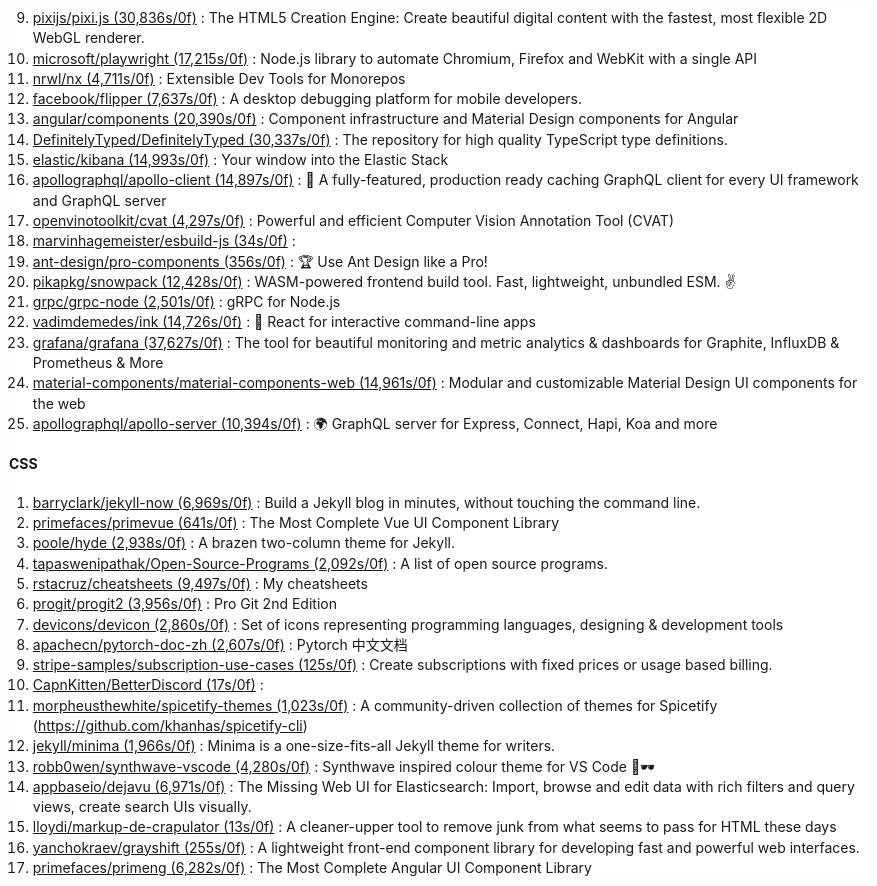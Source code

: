 9. [pixijs/pixi.js (30,836s/0f)](https://github.com/pixijs/pixi.js) : The HTML5 Creation Engine: Create beautiful digital content with the fastest, most flexible 2D WebGL renderer.
10. [microsoft/playwright (17,215s/0f)](https://github.com/microsoft/playwright) : Node.js library to automate Chromium, Firefox and WebKit with a single API
11. [nrwl/nx (4,711s/0f)](https://github.com/nrwl/nx) : Extensible Dev Tools for Monorepos
12. [facebook/flipper (7,637s/0f)](https://github.com/facebook/flipper) : A desktop debugging platform for mobile developers.
13. [angular/components (20,390s/0f)](https://github.com/angular/components) : Component infrastructure and Material Design components for Angular
14. [DefinitelyTyped/DefinitelyTyped (30,337s/0f)](https://github.com/DefinitelyTyped/DefinitelyTyped) : The repository for high quality TypeScript type definitions.
15. [elastic/kibana (14,993s/0f)](https://github.com/elastic/kibana) : Your window into the Elastic Stack
16. [apollographql/apollo-client (14,897s/0f)](https://github.com/apollographql/apollo-client) : 🚀 A fully-featured, production ready caching GraphQL client for every UI framework and GraphQL server
17. [openvinotoolkit/cvat (4,297s/0f)](https://github.com/openvinotoolkit/cvat) : Powerful and efficient Computer Vision Annotation Tool (CVAT)
18. [marvinhagemeister/esbuild-js (34s/0f)](https://github.com/marvinhagemeister/esbuild-js) : 
19. [ant-design/pro-components (356s/0f)](https://github.com/ant-design/pro-components) : 🏆 Use Ant Design like a Pro!
20. [pikapkg/snowpack (12,428s/0f)](https://github.com/pikapkg/snowpack) : WASM-powered frontend build tool. Fast, lightweight, unbundled ESM. ✌️
21. [grpc/grpc-node (2,501s/0f)](https://github.com/grpc/grpc-node) : gRPC for Node.js
22. [vadimdemedes/ink (14,726s/0f)](https://github.com/vadimdemedes/ink) : 🌈 React for interactive command-line apps
23. [grafana/grafana (37,627s/0f)](https://github.com/grafana/grafana) : The tool for beautiful monitoring and metric analytics & dashboards for Graphite, InfluxDB & Prometheus & More
24. [material-components/material-components-web (14,961s/0f)](https://github.com/material-components/material-components-web) : Modular and customizable Material Design UI components for the web
25. [apollographql/apollo-server (10,394s/0f)](https://github.com/apollographql/apollo-server) : 🌍 GraphQL server for Express, Connect, Hapi, Koa and more

#### CSS
1. [barryclark/jekyll-now (6,969s/0f)](https://github.com/barryclark/jekyll-now) : Build a Jekyll blog in minutes, without touching the command line.
2. [primefaces/primevue (641s/0f)](https://github.com/primefaces/primevue) : The Most Complete Vue UI Component Library
3. [poole/hyde (2,938s/0f)](https://github.com/poole/hyde) : A brazen two-column theme for Jekyll.
4. [tapaswenipathak/Open-Source-Programs (2,092s/0f)](https://github.com/tapaswenipathak/Open-Source-Programs) : A list of open source programs.
5. [rstacruz/cheatsheets (9,497s/0f)](https://github.com/rstacruz/cheatsheets) : My cheatsheets
6. [progit/progit2 (3,956s/0f)](https://github.com/progit/progit2) : Pro Git 2nd Edition
7. [devicons/devicon (2,860s/0f)](https://github.com/devicons/devicon) : Set of icons representing programming languages, designing & development tools
8. [apachecn/pytorch-doc-zh (2,607s/0f)](https://github.com/apachecn/pytorch-doc-zh) : Pytorch 中文文档
9. [stripe-samples/subscription-use-cases (125s/0f)](https://github.com/stripe-samples/subscription-use-cases) : Create subscriptions with fixed prices or usage based billing.
10. [CapnKitten/BetterDiscord (17s/0f)](https://github.com/CapnKitten/BetterDiscord) : 
11. [morpheusthewhite/spicetify-themes (1,023s/0f)](https://github.com/morpheusthewhite/spicetify-themes) : A community-driven collection of themes for Spicetify (https://github.com/khanhas/spicetify-cli)
12. [jekyll/minima (1,966s/0f)](https://github.com/jekyll/minima) : Minima is a one-size-fits-all Jekyll theme for writers.
13. [robb0wen/synthwave-vscode (4,280s/0f)](https://github.com/robb0wen/synthwave-vscode) : Synthwave inspired colour theme for VS Code 🌅🕶
14. [appbaseio/dejavu (6,971s/0f)](https://github.com/appbaseio/dejavu) : The Missing Web UI for Elasticsearch: Import, browse and edit data with rich filters and query views, create search UIs visually.
15. [lloydi/markup-de-crapulator (13s/0f)](https://github.com/lloydi/markup-de-crapulator) : A cleaner-upper tool to remove junk from what seems to pass for HTML these days
16. [yanchokraev/grayshift (255s/0f)](https://github.com/yanchokraev/grayshift) : A lightweight front-end component library for developing fast and powerful web interfaces.
17. [primefaces/primeng (6,282s/0f)](https://github.com/primefaces/primeng) : The Most Complete Angular UI Component Library